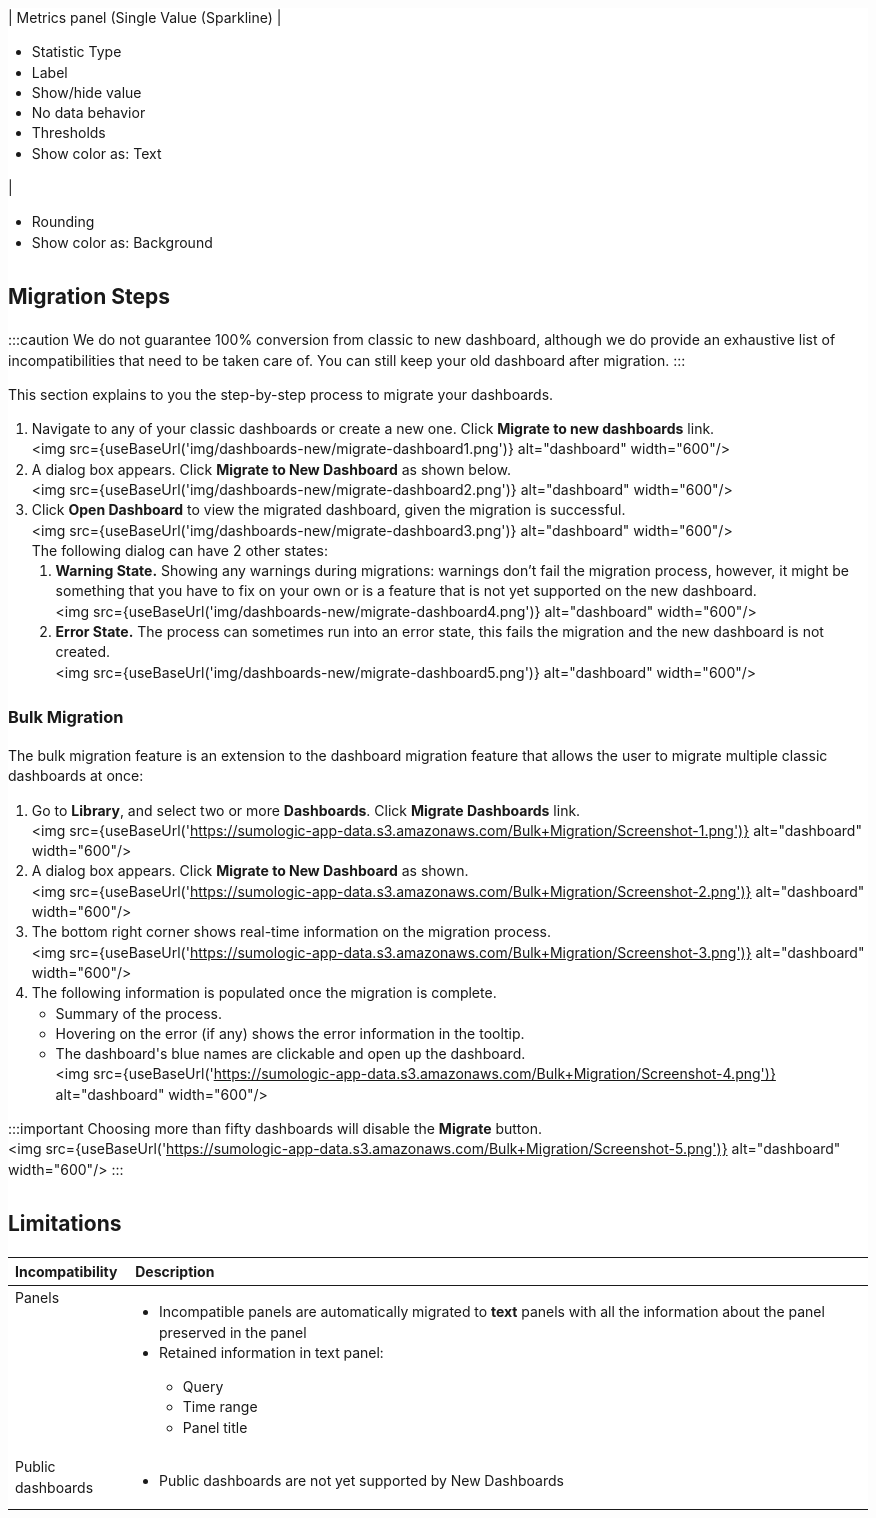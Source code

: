 | Metrics panel (Single Value (Sparkline) | <ul> <li>Statistic Type</li> <li>Label</li>  <li>Show/hide value</li>  <li>No data behavior</li> <li>Thresholds</li> <li>Show color as: Text</li> </ul>| <ul><li>Rounding</li> <li>Show color as: Background</li> </ul>


## Migration Steps

:::caution
We do not guarantee 100% conversion from classic to new dashboard, although we do provide an exhaustive list of incompatibilities that need to be taken care of. You can still keep your old dashboard after migration.
:::

This section explains to you the step-by-step process to migrate your dashboards.

1. Navigate to any of your classic dashboards or create a new one. Click **Migrate to new dashboards** link.<br/><img src={useBaseUrl('img/dashboards-new/migrate-dashboard1.png')} alt="dashboard" width="600"/>
2. A dialog box appears. Click **Migrate to New Dashboard** as shown below.<br/><img src={useBaseUrl('img/dashboards-new/migrate-dashboard2.png')} alt="dashboard" width="600"/>
3. Click **Open Dashboard** to view the migrated dashboard, given the migration is successful.<br/><img src={useBaseUrl('img/dashboards-new/migrate-dashboard3.png')} alt="dashboard" width="600"/> <br/>The following dialog can have 2 other states:
    1. **Warning State.** Showing any warnings during migrations: warnings don’t fail the migration process, however, it might be something that you have to fix on your own or is a feature that is not yet supported on the new dashboard.<br/><img src={useBaseUrl('img/dashboards-new/migrate-dashboard4.png')} alt="dashboard" width="600"/>
    2. **Error State.** The process can sometimes run into an error state, this fails the migration and the new dashboard is not created.<br/><img src={useBaseUrl('img/dashboards-new/migrate-dashboard5.png')} alt="dashboard" width="600"/>


### Bulk Migration

The bulk migration feature is an extension to the dashboard migration feature that allows the user to migrate multiple classic dashboards at once:

1. Go to **Library**, and select two or more **Dashboards**. Click **Migrate Dashboards** link.<br/><img src={useBaseUrl('https://sumologic-app-data.s3.amazonaws.com/Bulk+Migration/Screenshot-1.png')} alt="dashboard" width="600"/>
2. A dialog box appears. Click **Migrate to New Dashboard** as shown.<br/><img src={useBaseUrl('https://sumologic-app-data.s3.amazonaws.com/Bulk+Migration/Screenshot-2.png')} alt="dashboard" width="600"/>
3. The bottom right corner shows real-time information on the migration process.<br/><img src={useBaseUrl('https://sumologic-app-data.s3.amazonaws.com/Bulk+Migration/Screenshot-3.png')} alt="dashboard" width="600"/>
4. The following information is populated once the migration is complete.
    * Summary of the process.
    * Hovering on the error (if any) shows the error information in the tooltip.
    * The dashboard's blue names are clickable and open up the dashboard.<br/><img src={useBaseUrl('https://sumologic-app-data.s3.amazonaws.com/Bulk+Migration/Screenshot-4.png')} alt="dashboard" width="600"/>

:::important
Choosing more than fifty dashboards will disable the **Migrate** button.<br/><img src={useBaseUrl('https://sumologic-app-data.s3.amazonaws.com/Bulk+Migration/Screenshot-5.png')} alt="dashboard" width="600"/>
:::

## Limitations

| Incompatibility | Description |   
| :-----------------| :--------------|
| Panels | <ul><li>Incompatible panels are automatically migrated to **text** panels with all the information about the panel preserved in the panel</li> <li>Retained information in text panel:</li> <ul> <li>Query</li> <li>Time range</li> <li>Panel title</li></ul> </ul> |
| Public dashboards | <ul><li>Public dashboards are not yet supported by New Dashboards</li> </ul> |
